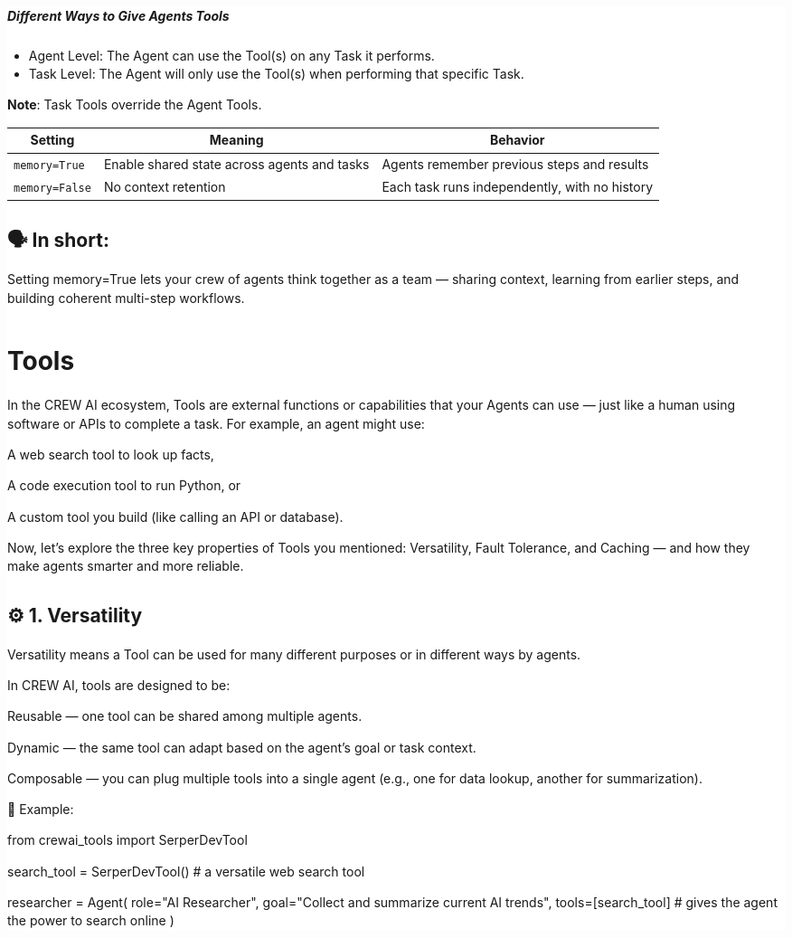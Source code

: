 ##### Different Ways to Give Agents Tools

- Agent Level: The Agent can use the Tool(s) on any Task it performs.
- Task Level: The Agent will only use the Tool(s) when performing that specific Task.

**Note**: Task Tools override the Agent Tools.


| Setting        | Meaning                                     | Behavior                                      |
| -------------- | ------------------------------------------- | --------------------------------------------- |
| `memory=True`  | Enable shared state across agents and tasks | Agents remember previous steps and results    |
| `memory=False` | No context retention                        | Each task runs independently, with no history |

## 🗣️ In short:

Setting memory=True lets your crew of agents think together as a team — sharing context, learning from earlier steps, and building coherent multi-step workflows.


# Tools

In the CREW AI ecosystem, Tools are external functions or capabilities that your Agents can use — just like a human using software or APIs to complete a task.
For example, an agent might use:

A web search tool to look up facts,

A code execution tool to run Python, or

A custom tool you build (like calling an API or database).

Now, let’s explore the three key properties of Tools you mentioned:
Versatility, Fault Tolerance, and Caching — and how they make agents smarter and more reliable.

## ⚙️ 1. Versatility

Versatility means a Tool can be used for many different purposes or in different ways by agents.

In CREW AI, tools are designed to be:

Reusable — one tool can be shared among multiple agents.

Dynamic — the same tool can adapt based on the agent’s goal or task context.

Composable — you can plug multiple tools into a single agent (e.g., one for data lookup, another for summarization).

🧠 Example:

from crewai_tools import SerperDevTool

search_tool = SerperDevTool()  # a versatile web search tool

researcher = Agent(
    role="AI Researcher",
    goal="Collect and summarize current AI trends",
    tools=[search_tool]  # gives the agent the power to search online
)
